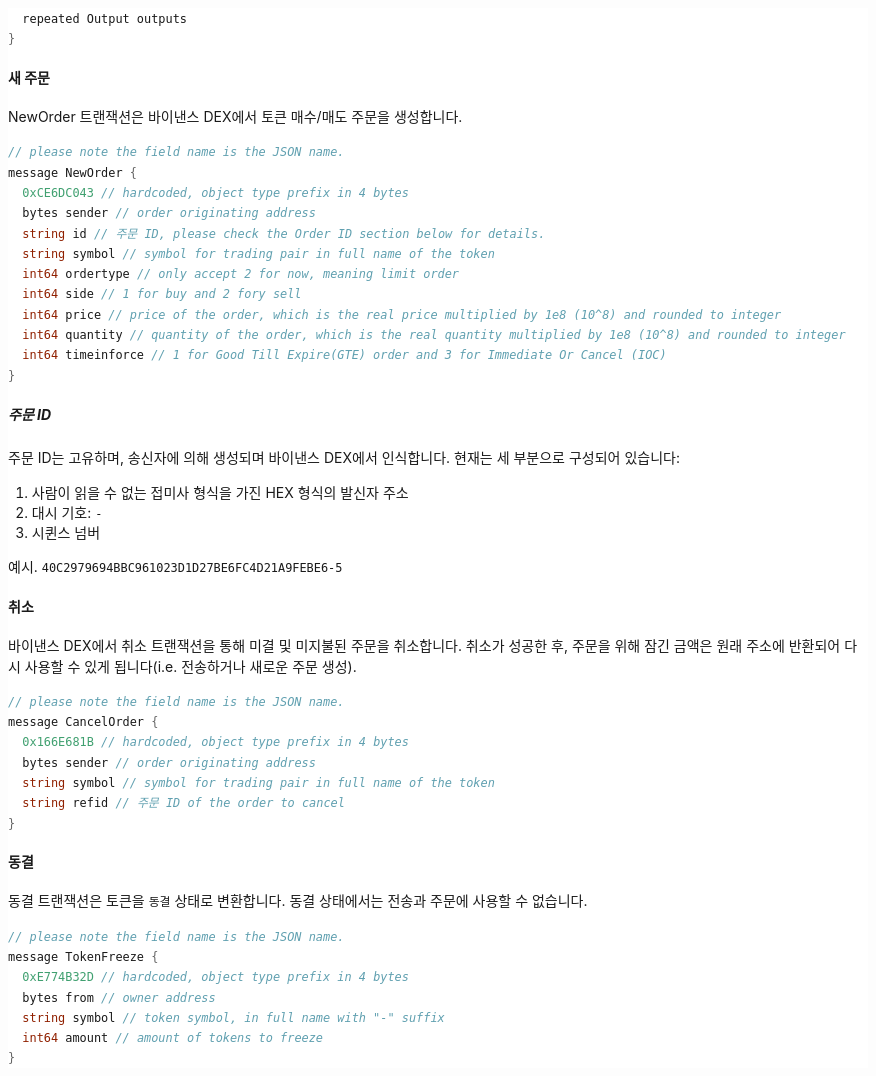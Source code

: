 ```go
  repeated Output outputs
}
```

#### 새 주문
NewOrder 트랜잭션은 바이낸스 DEX에서 토큰 매수/매도 주문을 생성합니다.

```go
// please note the field name is the JSON name.
message NewOrder {
  0xCE6DC043 // hardcoded, object type prefix in 4 bytes
  bytes sender // order originating address
  string id // 주문 ID, please check the Order ID section below for details.
  string symbol // symbol for trading pair in full name of the token
  int64 ordertype // only accept 2 for now, meaning limit order
  int64 side // 1 for buy and 2 fory sell
  int64 price // price of the order, which is the real price multiplied by 1e8 (10^8) and rounded to integer
  int64 quantity // quantity of the order, which is the real quantity multiplied by 1e8 (10^8) and rounded to integer
  int64 timeinforce // 1 for Good Till Expire(GTE) order and 3 for Immediate Or Cancel (IOC)
}
```

##### 주문 ID
주문 ID는 고유하며, 송신자에 의해 생성되며 바이낸스 DEX에서 인식합니다. 현재는 세 부분으로 구성되어 있습니다:

1. 사람이 읽을 수 없는 접미사 형식을 가진 HEX 형식의 발신자 주소
2. 대시 기호: `-`
3. 시퀸스 넘버

예시. `40C2979694BBC961023D1D27BE6FC4D21A9FEBE6-5`

#### 취소
바이낸스 DEX에서 취소 트랜잭션을 통해 미결 및 미지불된 주문을 취소합니다. 취소가 성공한 후, 주문을 위해 잠긴 금액은 원래 주소에 반환되어 다시 사용할 수 있게 됩니다(i.e. 전송하거나 새로운 주문 생성).

```go
// please note the field name is the JSON name.
message CancelOrder {
  0x166E681B // hardcoded, object type prefix in 4 bytes
  bytes sender // order originating address
  string symbol // symbol for trading pair in full name of the token
  string refid // 주문 ID of the order to cancel
}
```

#### 동결
동결 트랜잭션은 토큰을 `동결` 상태로 변환합니다. 동결 상태에서는 전송과 주문에 사용할 수 없습니다.

```go
// please note the field name is the JSON name.
message TokenFreeze {
  0xE774B32D // hardcoded, object type prefix in 4 bytes
  bytes from // owner address
  string symbol // token symbol, in full name with "-" suffix
  int64 amount // amount of tokens to freeze
}
```
